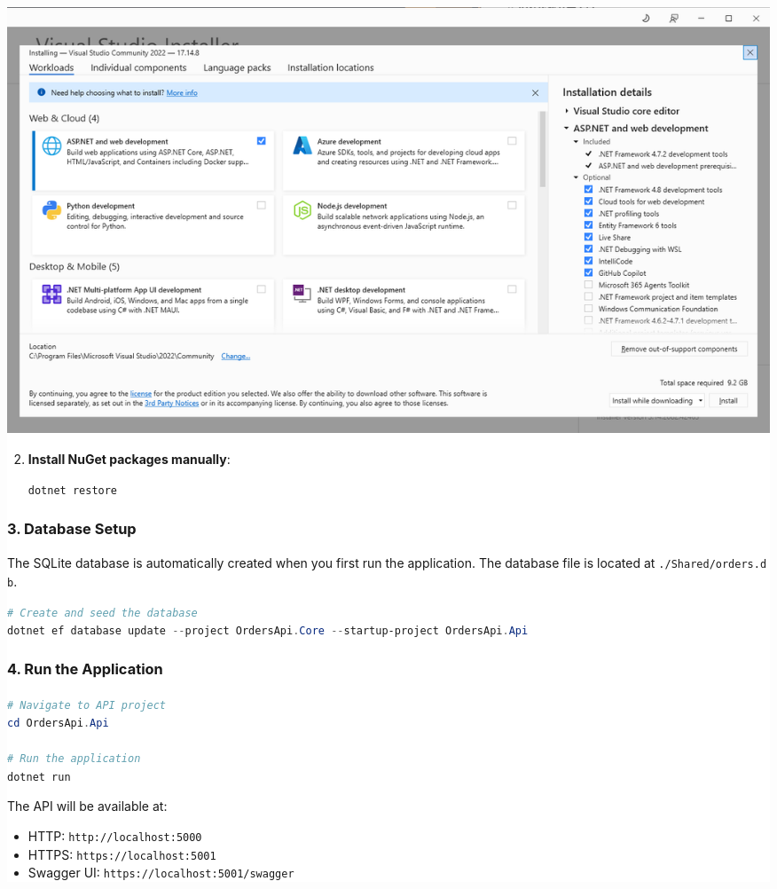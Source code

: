    ![Install Visual Studio](resources/installVS.png)

2. **Install NuGet packages manually**:
   ```powershell
   dotnet restore
   ```

### 3. Database Setup

The SQLite database is automatically created when you first run the application. The database file is located at `./Shared/orders.db`.

```powershell
# Create and seed the database
dotnet ef database update --project OrdersApi.Core --startup-project OrdersApi.Api
```

### 4. Run the Application

```powershell
# Navigate to API project
cd OrdersApi.Api

# Run the application
dotnet run
```

The API will be available at:
- HTTP: `http://localhost:5000`
- HTTPS: `https://localhost:5001`
- Swagger UI: `https://localhost:5001/swagger`
